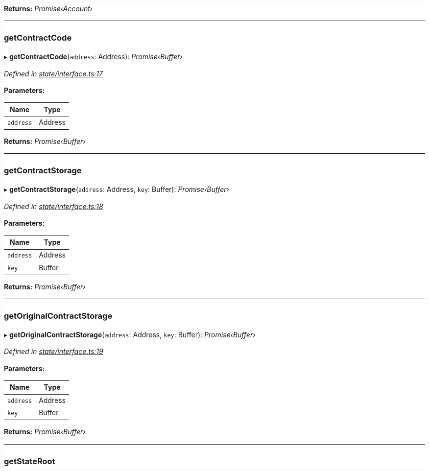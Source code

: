 **Returns:** *Promise‹Account›*

___

###  getContractCode

▸ **getContractCode**(`address`: Address): *Promise‹Buffer›*

*Defined in [state/interface.ts:17](https://github.com/ethereumjs/ethereumjs-vm/blob/master/packages/vm/lib/state/interface.ts#L17)*

**Parameters:**

Name | Type |
------ | ------ |
`address` | Address |

**Returns:** *Promise‹Buffer›*

___

###  getContractStorage

▸ **getContractStorage**(`address`: Address, `key`: Buffer): *Promise‹Buffer›*

*Defined in [state/interface.ts:18](https://github.com/ethereumjs/ethereumjs-vm/blob/master/packages/vm/lib/state/interface.ts#L18)*

**Parameters:**

Name | Type |
------ | ------ |
`address` | Address |
`key` | Buffer |

**Returns:** *Promise‹Buffer›*

___

###  getOriginalContractStorage

▸ **getOriginalContractStorage**(`address`: Address, `key`: Buffer): *Promise‹Buffer›*

*Defined in [state/interface.ts:19](https://github.com/ethereumjs/ethereumjs-vm/blob/master/packages/vm/lib/state/interface.ts#L19)*

**Parameters:**

Name | Type |
------ | ------ |
`address` | Address |
`key` | Buffer |

**Returns:** *Promise‹Buffer›*

___

###  getStateRoot
